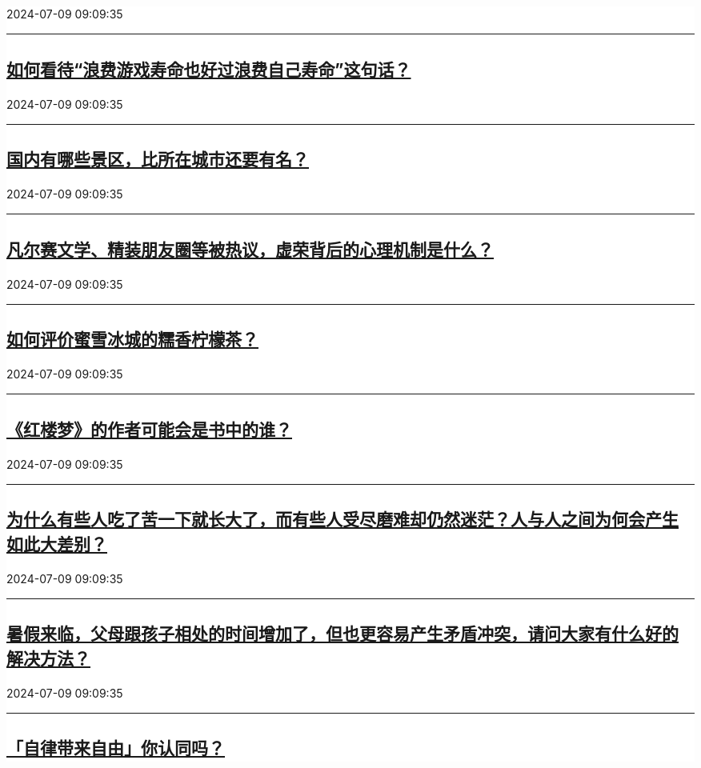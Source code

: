 2024-07-09 09:09:35

---
## [如何看待“浪费游戏寿命也好过浪费自己寿命”这句话？](https://www.zhihu.com/question/659330763)

2024-07-09 09:09:35

---
## [国内有哪些景区，比所在城市还要有名？](https://www.zhihu.com/question/660620436)

2024-07-09 09:09:35

---
## [凡尔赛文学、精装朋友圈等被热议，虚荣背后的心理机制是什么？](https://www.zhihu.com/question/660489085)

2024-07-09 09:09:35

---
## [如何评价蜜雪冰城的糯香柠檬茶？](https://www.zhihu.com/question/659789669)

2024-07-09 09:09:35

---
## [《红楼梦》的作者可能会是书中的谁？](https://www.zhihu.com/question/660083375)

2024-07-09 09:09:35

---
## [为什么有些人吃了苦一下就长大了，而有些人受尽磨难却仍然迷茫？人与人之间为何会产生如此大差别？](https://www.zhihu.com/question/660756695)

2024-07-09 09:09:35

---
## [暑假来临，父母跟孩子相处的时间增加了，但也更容易产生矛盾冲突，请问大家有什么好的解决方法？](https://www.zhihu.com/question/660923965)

2024-07-09 09:09:35

---
## [「自律带来自由」你认同吗？](https://www.zhihu.com/question/660772768)
